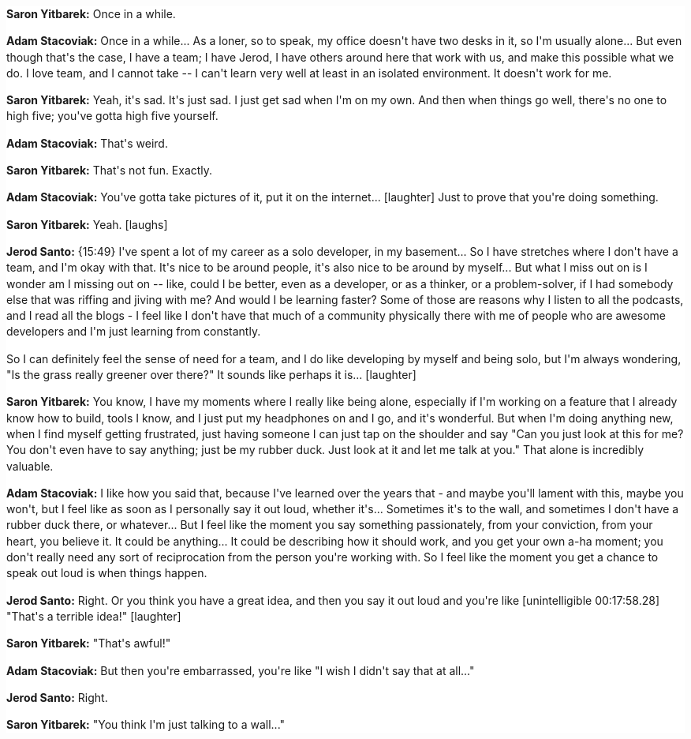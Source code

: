 **Saron Yitbarek:** Once in a while.

**Adam Stacoviak:** Once in a while... As a loner, so to speak, my office doesn't have two desks in it, so I'm usually alone... But even though that's the case, I have a team; I have Jerod, I have others around here that work with us, and make this possible what we do. I love team, and I cannot take -- I can't learn very well at least in an isolated environment. It doesn't work for me.

**Saron Yitbarek:** Yeah, it's sad. It's just sad. I just get sad when I'm on my own. And then when things go well, there's no one to high five; you've gotta high five yourself.

**Adam Stacoviak:** That's weird.

**Saron Yitbarek:** That's not fun. Exactly.

**Adam Stacoviak:** You've gotta take pictures of it, put it on the internet... \[laughter\] Just to prove that you're doing something.

**Saron Yitbarek:** Yeah. \[laughs\]

**Jerod Santo:** \{15:49\} I've spent a lot of my career as a solo developer, in my basement... So I have stretches where I don't have a team, and I'm okay with that. It's nice to be around people, it's also nice to be around by myself... But what I miss out on is I wonder am I missing out on -- like, could I be better, even as a developer, or as a thinker, or a problem-solver, if I had somebody else that was riffing and jiving with me? And would I be learning faster? Some of those are reasons why I listen to all the podcasts, and I read all the blogs - I feel like I don't have that much of a community physically there with me of people who are awesome developers and I'm just learning from constantly.

So I can definitely feel the sense of need for a team, and I do like developing by myself and being solo, but I'm always wondering, "Is the grass really greener over there?" It sounds like perhaps it is... \[laughter\]

**Saron Yitbarek:** You know, I have my moments where I really like being alone, especially if I'm working on a feature that I already know how to build, tools I know, and I just put my headphones on and I go, and it's wonderful. But when I'm doing anything new, when I find myself getting frustrated, just having someone I can just tap on the shoulder and say "Can you just look at this for me? You don't even have to say anything; just be my rubber duck. Just look at it and let me talk at you." That alone is incredibly valuable.

**Adam Stacoviak:** I like how you said that, because I've learned over the years that - and maybe you'll lament with this, maybe you won't, but I feel like as soon as I personally say it out loud, whether it's... Sometimes it's to the wall, and sometimes I don't have a rubber duck there, or whatever... But I feel like the moment you say something passionately, from your conviction, from your heart, you believe it. It could be anything... It could be describing how it should work, and you get your own a-ha moment; you don't really need any sort of reciprocation from the person you're working with. So I feel like the moment you get a chance to speak out loud is when things happen.

**Jerod Santo:** Right. Or you think you have a great idea, and then you say it out loud and you're like \[unintelligible 00:17:58.28\] "That's a terrible idea!" \[laughter\]

**Saron Yitbarek:** "That's awful!"

**Adam Stacoviak:** But then you're embarrassed, you're like "I wish I didn't say that at all..."

**Jerod Santo:** Right.

**Saron Yitbarek:** "You think I'm just talking to a wall..."
